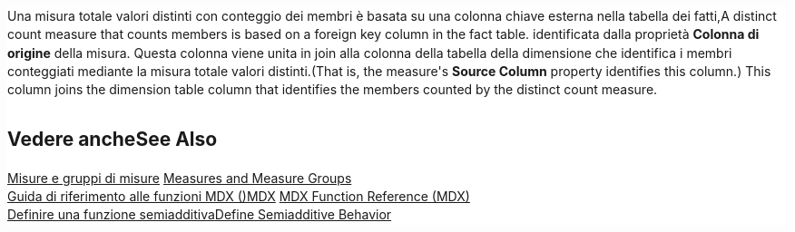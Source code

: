  <span data-ttu-id="2ed0f-179">Una misura totale valori distinti con conteggio dei membri è basata su una colonna chiave esterna nella tabella dei fatti,</span><span class="sxs-lookup"><span data-stu-id="2ed0f-179">A distinct count measure that counts members is based on a foreign key column in the fact table.</span></span> <span data-ttu-id="2ed0f-180">identificata dalla proprietà **Colonna di origine** della misura. Questa colonna viene unita in join alla colonna della tabella della dimensione che identifica i membri conteggiati mediante la misura totale valori distinti.</span><span class="sxs-lookup"><span data-stu-id="2ed0f-180">(That is, the measure's **Source Column** property identifies this column.) This column joins the dimension table column that identifies the members counted by the distinct count measure.</span></span>  
  
## <a name="see-also"></a><span data-ttu-id="2ed0f-181">Vedere anche</span><span class="sxs-lookup"><span data-stu-id="2ed0f-181">See Also</span></span>  
 <span data-ttu-id="2ed0f-182">[Misure e gruppi di misure](measures-and-measure-groups.md) </span><span class="sxs-lookup"><span data-stu-id="2ed0f-182">[Measures and Measure Groups](measures-and-measure-groups.md) </span></span>  
 <span data-ttu-id="2ed0f-183">[Guida di riferimento alle funzioni MDX &#40;&#41;MDX](/sql/mdx/mdx-function-reference-mdx) </span><span class="sxs-lookup"><span data-stu-id="2ed0f-183">[MDX Function Reference &#40;MDX&#41;](/sql/mdx/mdx-function-reference-mdx) </span></span>  
 [<span data-ttu-id="2ed0f-184">Definire una funzione semiadditiva</span><span class="sxs-lookup"><span data-stu-id="2ed0f-184">Define Semiadditive Behavior</span></span>](define-semiadditive-behavior.md)  
  
  
